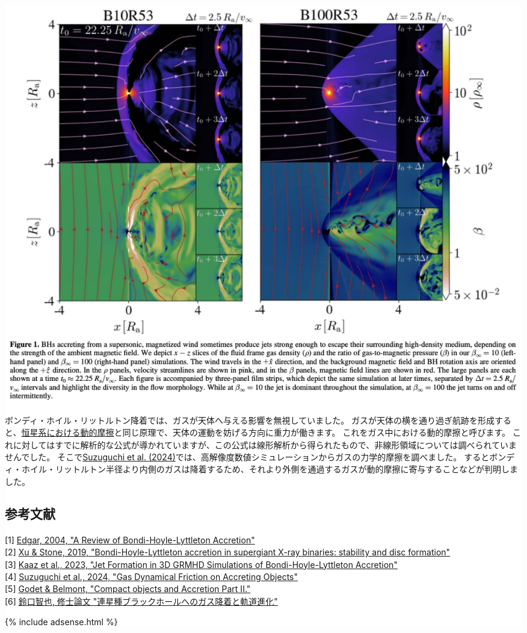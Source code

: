 ![](/assets/images/compact/bondi_hoyle_lyttleton_07.png)

ボンディ・ホイル・リットルトン降着では、ガスが天体へ与える影響を無視していました。
ガスが天体の横を通り過ぎ航跡を形成すると、[恒星系における動的摩擦](/galady/dynamical_friction)と同じ原理で、天体の運動を妨げる方向に重力が働きます。
これをガス中における動的摩擦と呼びます。
これに対してはすでに解析的な公式が導かれていますが、この公式は線形解析から得られたもので、非線形領域については調べられていませんでした。
そこで[Suzuguchi et al. (2024)](https://iopscience.iop.org/article/10.3847/1538-4357/ad34af)では、高解像度数値シミュレーションからガスの力学的摩擦を調べました。
するとボンディ・ホイル・リットルトン半径より内側のガスは降着するため、それより外側を通過するガスが動的摩擦に寄与することなどが判明しました。

## 参考文献

[1] [Edgar, 2004, "A Review of Bondi-Hoyle-Lyttleton Accretion"](https://www.sciencedirect.com/science/article/abs/pii/S1387647304000739?via%3Dihub)  
[2] [Xu & Stone, 2019, "Bondi-Hoyle-Lyttleton accretion in supergiant X-ray binaries: stability and disc formation"](https://academic.oup.com/mnras/article/488/4/5162/5538856)  
[3] [Kaaz et al., 2023, "Jet Formation in 3D GRMHD Simulations of Bondi-Hoyle-Lyttleton Accretion"](https://iopscience.iop.org/article/10.3847/1538-4357/acc7a1)  
[4] [Suzuguchi et al., 2024, "Gas Dynamical Friction on Accreting Objects"](https://iopscience.iop.org/article/10.3847/1538-4357/ad34af)  
[5] [Godet & Belmont, "Compact objects and Accretion Part II."](http://userpages.irap.omp.eu/~rbelmont/mypage/accretion/cours.pdf)  
[6] [鈴口智也, 修士論文 "連星種ブラックホールへのガス降着と軌道進化"](https://www-tap.scphys.kyoto-u.ac.jp/~suzuguchitm/note/master_thesis.pdf)  

{% include adsense.html %}